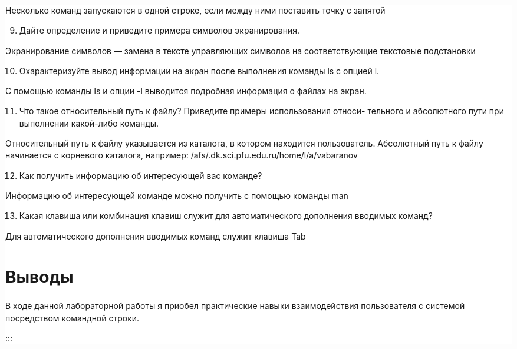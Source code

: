 Несколько команд запускаются в одной строке, если между ними поставить точку с запятой


9. Дайте определение и приведите примера символов экранирования.

Экранирование символов — замена в тексте управляющих символов на соответствующие текстовые подстановки


10. Охарактеризуйте вывод информации на экран после выполнения команды ls с опцией l.

C помощью команды ls и опции -l выводится подробная информация о файлах на экран.


11. Что такое относительный путь к файлу? Приведите примеры использования относи-
тельного и абсолютного пути при выполнении какой-либо команды.

Относительный путь к файлу указывается из каталога, в котором находится пользователь. Абсолютный путь к файлу начинается с корневого каталога, например: /afs/.dk.sci.pfu.edu.ru/home/l/a/vabaranov


12. Как получить информацию об интересующей вас команде?

Информацию об интересующей команде можно получить с помощью команды man


13. Какая клавиша или комбинация клавиш служит для автоматического дополнения
вводимых команд?

Для автоматического дополнения вводимых команд служит клавиша Tab


# Выводы

В ходе данной лабораторной работы я приобел практические навыки взаимодействия пользователя с системой посредством командной строки. 

:::
